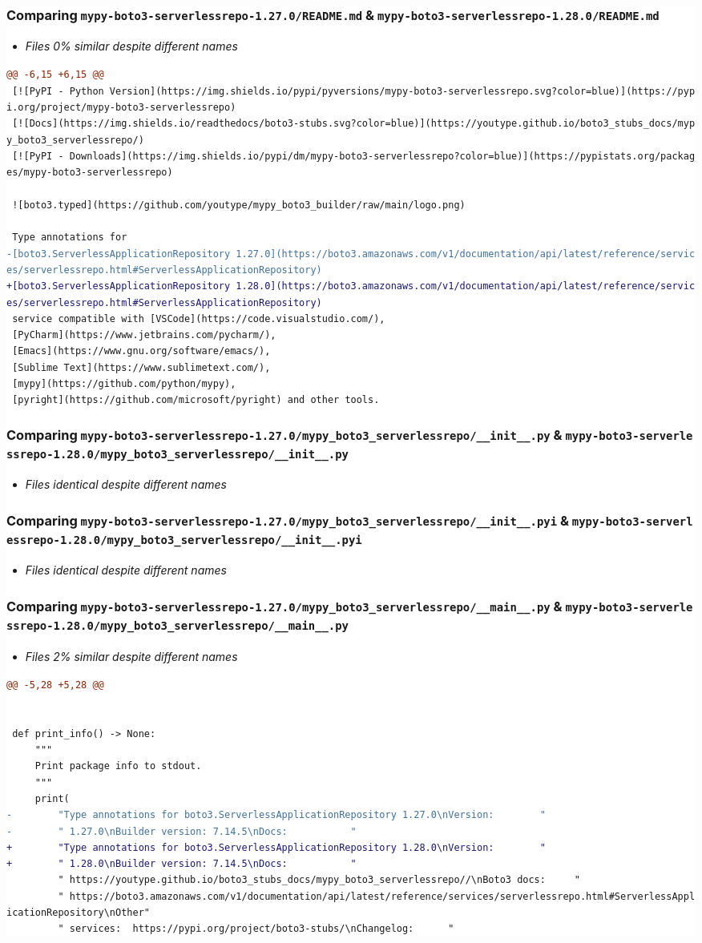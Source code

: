 ### Comparing `mypy-boto3-serverlessrepo-1.27.0/README.md` & `mypy-boto3-serverlessrepo-1.28.0/README.md`

 * *Files 0% similar despite different names*

```diff
@@ -6,15 +6,15 @@
 [![PyPI - Python Version](https://img.shields.io/pypi/pyversions/mypy-boto3-serverlessrepo.svg?color=blue)](https://pypi.org/project/mypy-boto3-serverlessrepo)
 [![Docs](https://img.shields.io/readthedocs/boto3-stubs.svg?color=blue)](https://youtype.github.io/boto3_stubs_docs/mypy_boto3_serverlessrepo/)
 [![PyPI - Downloads](https://img.shields.io/pypi/dm/mypy-boto3-serverlessrepo?color=blue)](https://pypistats.org/packages/mypy-boto3-serverlessrepo)
 
 ![boto3.typed](https://github.com/youtype/mypy_boto3_builder/raw/main/logo.png)
 
 Type annotations for
-[boto3.ServerlessApplicationRepository 1.27.0](https://boto3.amazonaws.com/v1/documentation/api/latest/reference/services/serverlessrepo.html#ServerlessApplicationRepository)
+[boto3.ServerlessApplicationRepository 1.28.0](https://boto3.amazonaws.com/v1/documentation/api/latest/reference/services/serverlessrepo.html#ServerlessApplicationRepository)
 service compatible with [VSCode](https://code.visualstudio.com/),
 [PyCharm](https://www.jetbrains.com/pycharm/),
 [Emacs](https://www.gnu.org/software/emacs/),
 [Sublime Text](https://www.sublimetext.com/),
 [mypy](https://github.com/python/mypy),
 [pyright](https://github.com/microsoft/pyright) and other tools.
```

### Comparing `mypy-boto3-serverlessrepo-1.27.0/mypy_boto3_serverlessrepo/__init__.py` & `mypy-boto3-serverlessrepo-1.28.0/mypy_boto3_serverlessrepo/__init__.py`

 * *Files identical despite different names*

### Comparing `mypy-boto3-serverlessrepo-1.27.0/mypy_boto3_serverlessrepo/__init__.pyi` & `mypy-boto3-serverlessrepo-1.28.0/mypy_boto3_serverlessrepo/__init__.pyi`

 * *Files identical despite different names*

### Comparing `mypy-boto3-serverlessrepo-1.27.0/mypy_boto3_serverlessrepo/__main__.py` & `mypy-boto3-serverlessrepo-1.28.0/mypy_boto3_serverlessrepo/__main__.py`

 * *Files 2% similar despite different names*

```diff
@@ -5,28 +5,28 @@
 
 
 def print_info() -> None:
     """
     Print package info to stdout.
     """
     print(
-        "Type annotations for boto3.ServerlessApplicationRepository 1.27.0\nVersion:        "
-        " 1.27.0\nBuilder version: 7.14.5\nDocs:           "
+        "Type annotations for boto3.ServerlessApplicationRepository 1.28.0\nVersion:        "
+        " 1.28.0\nBuilder version: 7.14.5\nDocs:           "
         " https://youtype.github.io/boto3_stubs_docs/mypy_boto3_serverlessrepo//\nBoto3 docs:     "
         " https://boto3.amazonaws.com/v1/documentation/api/latest/reference/services/serverlessrepo.html#ServerlessApplicationRepository\nOther"
         " services:  https://pypi.org/project/boto3-stubs/\nChangelog:      "
```